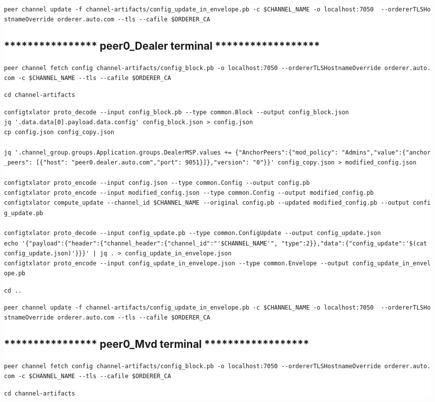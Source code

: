 ```
peer channel update -f channel-artifacts/config_update_in_envelope.pb -c $CHANNEL_NAME -o localhost:7050  --ordererTLSHostnameOverride orderer.auto.com --tls --cafile $ORDERER_CA
```
##  **************** peer0_Dealer terminal ******************

```
peer channel fetch config channel-artifacts/config_block.pb -o localhost:7050 --ordererTLSHostnameOverride orderer.auto.com -c $CHANNEL_NAME --tls --cafile $ORDERER_CA
```

```
cd channel-artifacts
```

```
configtxlator proto_decode --input config_block.pb --type common.Block --output config_block.json
jq '.data.data[0].payload.data.config' config_block.json > config.json
cp config.json config_copy.json

jq '.channel_group.groups.Application.groups.DealerMSP.values += {"AnchorPeers":{"mod_policy": "Admins","value":{"anchor_peers": [{"host": "peer0.dealer.auto.com","port": 9051}]},"version": "0"}}' config_copy.json > modified_config.json

configtxlator proto_encode --input config.json --type common.Config --output config.pb
configtxlator proto_encode --input modified_config.json --type common.Config --output modified_config.pb
configtxlator compute_update --channel_id $CHANNEL_NAME --original config.pb --updated modified_config.pb --output config_update.pb

configtxlator proto_decode --input config_update.pb --type common.ConfigUpdate --output config_update.json
echo '{"payload":{"header":{"channel_header":{"channel_id":"'$CHANNEL_NAME'", "type":2}},"data":{"config_update":'$(cat config_update.json)'}}}' | jq . > config_update_in_envelope.json
configtxlator proto_encode --input config_update_in_envelope.json --type common.Envelope --output config_update_in_envelope.pb
```

```
cd ..
```

```
peer channel update -f channel-artifacts/config_update_in_envelope.pb -c $CHANNEL_NAME -o localhost:7050  --ordererTLSHostnameOverride orderer.auto.com --tls --cafile $ORDERER_CA
```
##  **************** peer0_Mvd terminal ******************

```
peer channel fetch config channel-artifacts/config_block.pb -o localhost:7050 --ordererTLSHostnameOverride orderer.auto.com -c $CHANNEL_NAME --tls --cafile $ORDERER_CA
```

```
cd channel-artifacts
```
